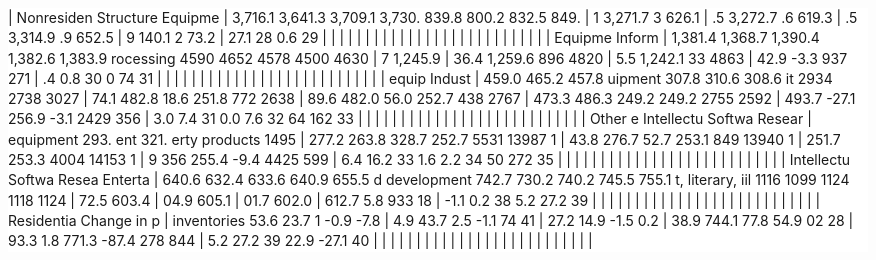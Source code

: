 | Nonresiden  Structure  Equipme                        | 3,716.1 3,641.3 3,709.1 3,730.  839.8 800.2 832.5 849.                                                                                                                 | 1 3,271.7   3 626.1                                                                                                                                                                                                                                      | .5 3,272.7   .6 619.3                                                                                                                                                                                                                               | .5 3,314.9   .9 652.5                 | 9 140.1   2 73.2                    | 27.1 28  0.6 29                               |      |    |    |    |    |    |    |    |    |    |    |    |    |    |    |    |    |    |    |    |    |    |    |    |    |
| Equipme  Inform                                       | 1,381.4 1,368.7 1,390.4 1,382.6 1,383.9   rocessing  4590 4652 4578 4500 4630                                                                                          | 7 1,245.9                                                                                                                                                                                                                                                | 36.4 1,259.6   896 4820                                                                                                                                                                                                                             | 5.5 1,242.1   33 4863                 | 42.9 -3.3   937 271                 | .4 0.8 30  0 74 31                            |      |    |    |    |    |    |    |    |    |    |    |    |    |    |    |    |    |    |    |    |    |    |    |    |    |
| equip  Indust                                         | 459.0 465.2 457.8   uipment 307.8 310.6 308.6   it 2934 2738 3027                                                                                                      | 74.1 482.8   18.6 251.8   772 2638                                                                                                                                                                                                                       | 89.6 482.0   56.0 252.7   438 2767                                                                                                                                                                                                                  | 473.3 486.3   249.2 249.2   2755 2592 | 493.7 -27.1   256.9 -3.1   2429 356 | 3.0 7.4 31  0.0 7.6 32  64 162 33             |      |    |    |    |    |    |    |    |    |    |    |    |    |    |    |    |    |    |    |    |    |    |    |    |    |
| Other e  Intellectu  Softwa  Resear                   | equipment 293.  ent 321.  erty products 1495                                                                                                                           | 277.2 263.8   328.7 252.7   5531 13987 1                                                                                                                                                                                                                 | 43.8 276.7   52.7 253.1   849 13940 1                                                                                                                                                                                                               | 251.7 253.3   4004 14153 1            | 9 356   255.4 -9.4   4425 599       | 6.4 16.2 33  1.6 2.2 34  50 272 35            |      |    |    |    |    |    |    |    |    |    |    |    |    |    |    |    |    |    |    |    |    |    |    |    |    |
| Intellectu  Softwa  Resea  Enterta                    | 640.6 632.4 633.6 640.9 655.5   d development 742.7 730.2 740.2 745.5 755.1   t, literary,  iil  1116 1099 1124 1118 1124                                              | 72.5 603.4                                                                                                                                                                                                                                               | 04.9 605.1                                                                                                                                                                                                                                          | 01.7 602.0                            | 612.7 5.8   933 18                  | -1.1 0.2 38  5.2 27.2 39                      |      |    |    |    |    |    |    |    |    |    |    |    |    |    |    |    |    |    |    |    |    |    |    |    |    |
| Residentia  Change in p                               | inventories 53.6 23.7 1  -0.9 -7.8                                                                                                                                     | 4.9 43.7   2.5 -1.1   74 41                                                                                                                                                                                                                              | 27.2 14.9   -1.5 0.2                                                                                                                                                                                                                                | 38.9 744.1   77.8 54.9   02 28        | 93.3 1.8   771.3 -87.4   278 844    | 5.2 27.2 39  22.9 -27.1 40                    |      |    |    |    |    |    |    |    |    |    |    |    |    |    |    |    |    |    |    |    |    |    |    |    |    |